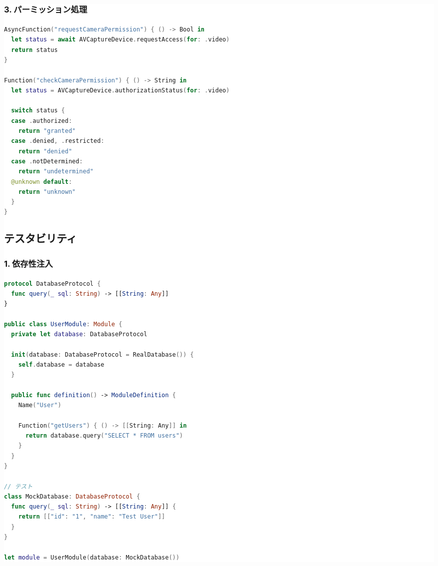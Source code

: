 ### 3. パーミッション処理

```swift
AsyncFunction("requestCameraPermission") { () -> Bool in
  let status = await AVCaptureDevice.requestAccess(for: .video)
  return status
}

Function("checkCameraPermission") { () -> String in
  let status = AVCaptureDevice.authorizationStatus(for: .video)

  switch status {
  case .authorized:
    return "granted"
  case .denied, .restricted:
    return "denied"
  case .notDetermined:
    return "undetermined"
  @unknown default:
    return "unknown"
  }
}
```

## テスタビリティ

### 1. 依存性注入

```swift
protocol DatabaseProtocol {
  func query(_ sql: String) -> [[String: Any]]
}

public class UserModule: Module {
  private let database: DatabaseProtocol

  init(database: DatabaseProtocol = RealDatabase()) {
    self.database = database
  }

  public func definition() -> ModuleDefinition {
    Name("User")

    Function("getUsers") { () -> [[String: Any]] in
      return database.query("SELECT * FROM users")
    }
  }
}

// テスト
class MockDatabase: DatabaseProtocol {
  func query(_ sql: String) -> [[String: Any]] {
    return [["id": "1", "name": "Test User"]]
  }
}

let module = UserModule(database: MockDatabase())
```
